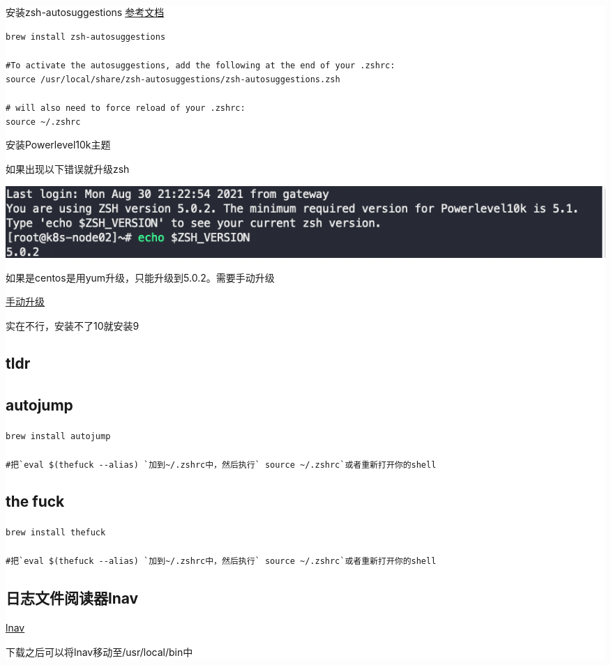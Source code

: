 
安装zsh-autosuggestions
[参考文档](https://github.com/zsh-users/zsh-autosuggestions)
~~~shell
brew install zsh-autosuggestions

#To activate the autosuggestions, add the following at the end of your .zshrc:
source /usr/local/share/zsh-autosuggestions/zsh-autosuggestions.zsh

# will also need to force reload of your .zshrc:
source ~/.zshrc
~~~

安装Powerlevel10k主题

如果出现以下错误就升级zsh

![提示](2_files/img_8.png)

如果是centos是用yum升级，只能升级到5.0.2。需要手动升级

[手动升级](https://blog.csdn.net/qq_40938528/article/details/117338066)

实在不行，安装不了10就安装9

## tldr


## autojump 
~~~shell
brew install autojump

#把`eval $(thefuck --alias) `加到~/.zshrc中，然后执行` source ~/.zshrc`或者重新打开你的shell
~~~

## the fuck

~~~shell
brew install thefuck

#把`eval $(thefuck --alias) `加到~/.zshrc中，然后执行` source ~/.zshrc`或者重新打开你的shell
~~~

## 日志文件阅读器lnav

[lnav](http://lnav.org)

下载之后可以将lnav移动至/usr/local/bin中
